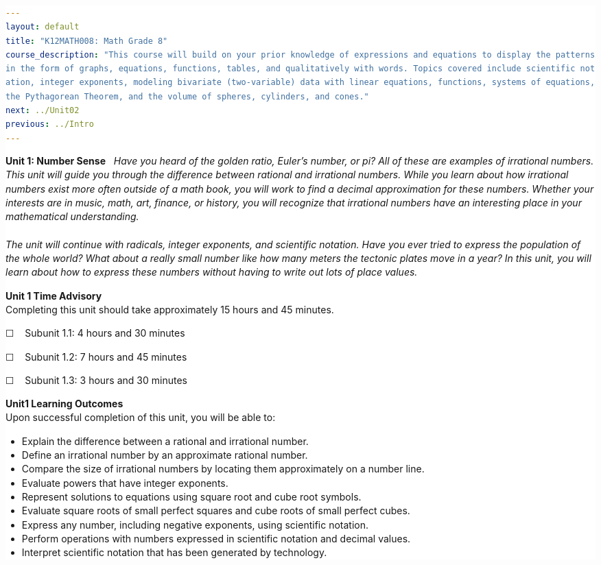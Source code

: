 ```yaml
---
layout: default
title: "K12MATH008: Math Grade 8"
course_description: "This course will build on your prior knowledge of expressions and equations to display the patterns in the form of graphs, equations, functions, tables, and qualitatively with words. Topics covered include scientific notation, integer exponents, modeling bivariate (two-variable) data with linear equations, functions, systems of equations, the Pythagorean Theorem, and the volume of spheres, cylinders, and cones."
next: ../Unit02
previous: ../Intro
---
```

**Unit 1: Number Sense** <span id="1"></span> 
*Have you heard of the golden ratio, Euler’s number, or pi? All of these
are examples of irrational numbers. This unit will guide you through the
difference between rational and irrational numbers. While you learn
about how irrational numbers exist more often outside of a math book,
you will work to find a decimal approximation for these numbers. Whether
your interests are in music, math, art, finance, or history, you will
recognize that irrational numbers have an interesting place in your
mathematical understanding.*  
    
 *The unit will continue with radicals, integer exponents, and
scientific notation. Have you ever tried to express the population of
the whole world? What about a really small number like how many meters
the tectonic plates move in a year? In this unit, you will learn about
how to express these numbers without having to write out lots of place
values.*

**Unit 1 Time Advisory**  
Completing this unit should take approximately 15 hours and 45
minutes.  
  
 ☐    Subunit 1.1: 4 hours and 30 minutes  
  
 ☐    Subunit 1.2: 7 hours and 45 minutes  
  
 ☐    Subunit 1.3: 3 hours and 30 minutes 

**Unit1 Learning Outcomes**  
Upon successful completion of this unit, you will be able to:
-   Explain the difference between a rational and irrational number.
-   Define an irrational number by an approximate rational number.
-   Compare the size of irrational numbers by locating them
    approximately on a number line.
-   Evaluate powers that have integer exponents.
-   Represent solutions to equations using square root and cube root
    symbols.
-   Evaluate square roots of small perfect squares and cube roots of
    small perfect cubes.
-   Express any number, including negative exponents, using scientific
    notation.
-   Perform operations with numbers expressed in scientific notation and
    decimal values.
-   Interpret scientific notation that has been generated by technology.
